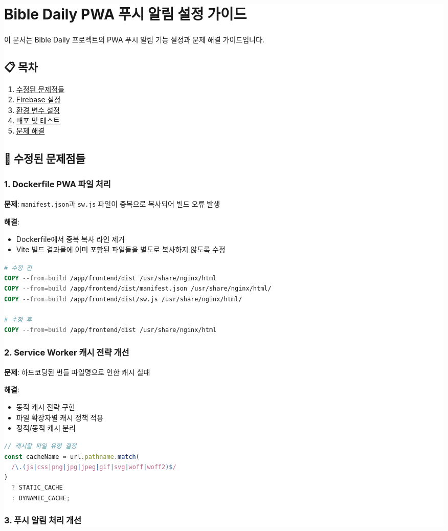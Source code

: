 # Bible Daily PWA 푸시 알림 설정 가이드

이 문서는 Bible Daily 프로젝트의 PWA 푸시 알림 기능 설정과 문제 해결 가이드입니다.

## 📋 목차

1. [수정된 문제점들](#수정된-문제점들)
2. [Firebase 설정](#firebase-설정)
3. [환경 변수 설정](#환경-변수-설정)
4. [배포 및 테스트](#배포-및-테스트)
5. [문제 해결](#문제-해결)

## 🔧 수정된 문제점들

### 1. Dockerfile PWA 파일 처리

**문제**: `manifest.json`과 `sw.js` 파일이 중복으로 복사되어 빌드 오류 발생

**해결**:

- Dockerfile에서 중복 복사 라인 제거
- Vite 빌드 결과물에 이미 포함된 파일들을 별도로 복사하지 않도록 수정

```dockerfile
# 수정 전
COPY --from=build /app/frontend/dist /usr/share/nginx/html
COPY --from=build /app/frontend/dist/manifest.json /usr/share/nginx/html/
COPY --from=build /app/frontend/dist/sw.js /usr/share/nginx/html/

# 수정 후
COPY --from=build /app/frontend/dist /usr/share/nginx/html
```

### 2. Service Worker 캐시 전략 개선

**문제**: 하드코딩된 번들 파일명으로 인한 캐시 실패

**해결**:

- 동적 캐시 전략 구현
- 파일 확장자별 캐시 정책 적용
- 정적/동적 캐시 분리

```javascript
// 캐시할 파일 유형 결정
const cacheName = url.pathname.match(
  /\.(js|css|png|jpg|jpeg|gif|svg|woff|woff2)$/
)
  ? STATIC_CACHE
  : DYNAMIC_CACHE;
```

### 3. 푸시 알림 처리 개선
